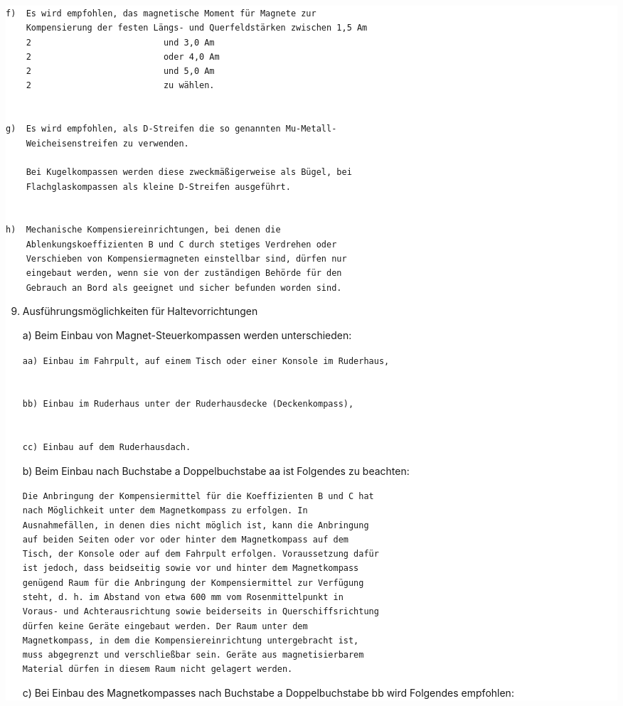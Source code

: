
    f)  Es wird empfohlen, das magnetische Moment für Magnete zur
        Kompensierung der festen Längs- und Querfeldstärken zwischen 1,5 Am
        2                          und 3,0 Am
        2                          oder 4,0 Am
        2                          und 5,0 Am
        2                          zu wählen.


    g)  Es wird empfohlen, als D-Streifen die so genannten Mu-Metall-
        Weicheisenstreifen zu verwenden.

        Bei Kugelkompassen werden diese zweckmäßigerweise als Bügel, bei
        Flachglaskompassen als kleine D-Streifen ausgeführt.


    h)  Mechanische Kompensiereinrichtungen, bei denen die
        Ablenkungskoeffizienten B und C durch stetiges Verdrehen oder
        Verschieben von Kompensiermagneten einstellbar sind, dürfen nur
        eingebaut werden, wenn sie von der zuständigen Behörde für den
        Gebrauch an Bord als geeignet und sicher befunden worden sind.





9.  Ausführungsmöglichkeiten für Haltevorrichtungen

    a)  Beim Einbau von Magnet-Steuerkompassen werden unterschieden:

        aa) Einbau im Fahrpult, auf einem Tisch oder einer Konsole im Ruderhaus,


        bb) Einbau im Ruderhaus unter der Ruderhausdecke (Deckenkompass),


        cc) Einbau auf dem Ruderhausdach.





    b)  Beim Einbau nach Buchstabe a Doppelbuchstabe aa ist Folgendes zu
        beachten:

        Die Anbringung der Kompensiermittel für die Koeffizienten B und C hat
        nach Möglichkeit unter dem Magnetkompass zu erfolgen. In
        Ausnahmefällen, in denen dies nicht möglich ist, kann die Anbringung
        auf beiden Seiten oder vor oder hinter dem Magnetkompass auf dem
        Tisch, der Konsole oder auf dem Fahrpult erfolgen. Voraussetzung dafür
        ist jedoch, dass beidseitig sowie vor und hinter dem Magnetkompass
        genügend Raum für die Anbringung der Kompensiermittel zur Verfügung
        steht, d. h. im Abstand von etwa 600 mm vom Rosenmittelpunkt in
        Voraus- und Achterausrichtung sowie beiderseits in Querschiffsrichtung
        dürfen keine Geräte eingebaut werden. Der Raum unter dem
        Magnetkompass, in dem die Kompensiereinrichtung untergebracht ist,
        muss abgegrenzt und verschließbar sein. Geräte aus magnetisierbarem
        Material dürfen in diesem Raum nicht gelagert werden.


    c)  Bei Einbau des Magnetkompasses nach Buchstabe a Doppelbuchstabe bb
        wird Folgendes empfohlen:
